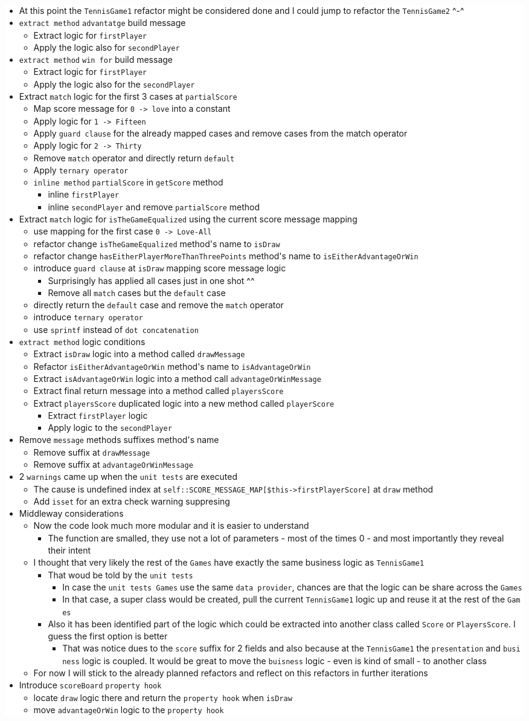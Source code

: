   - At this point the `TennisGame1` refactor might be considered done and I could jump to refactor the `TennisGame2` ^-^
- `extract method` `advantatge` build message
  - Extract logic for `firstPlayer`
  - Apply the logic also for `secondPlayer`
- `extract method` `win for` build message
  - Extract logic for `firstPlayer`
  - Apply the logic also for the `secondPlayer`
- Extract `match` logic for the first 3 cases at `partialScore`
  - Map score message for `0 -> love` into a constant
  - Apply logic for `1 -> Fifteen`
  - Apply `guard clause` for the already mapped cases and remove cases from the match operator
  - Apply logic for `2 -> Thirty`
  - Remove `match` operator and directly return `default`
  - Apply `ternary operator`
  - `inline method` `partialScore` in `getScore` method
    - inline `firstPlayer`
    - inline `secondPlayer` and remove `partialScore` method
- Extract `match` logic for `isTheGameEqualized` using the current score message mapping
  - use mapping for the first case `0 -> Love-All`
  - refactor change `isTheGameEqualized` method's name to `isDraw`
  - refactor change `hasEitherPlayerMoreThanThreePoints` method's name to `isEitherAdvantageOrWin`
  - introduce `guard clause` at `isDraw` mapping score message logic
    - Surprisingly has applied all cases just in one shot ^^
    - Remove all `match` cases but the `default` case
  - directly return the `default` case and remove the `match` operator
  - introduce `ternary operator`
  - use `sprintf` instead of `dot concatenation`
- `extract method` logic conditions
  - Extract `isDraw` logic into a method called `drawMessage`
  - Refactor `isEitherAdvantageOrWin` method's name to `isAdvantageOrWin`
  - Extract `isAdvantageOrWin` logic into a method call `advantageOrWinMessage`
  - Extract final return message into a method called `playersScore`
  - Extract `playersScore` duplicated logic into a new method called `playerScore`
    - Extract `firstPlayer` logic
    - Apply logic to the `secondPlayer`
- Remove `message` methods suffixes method's name
  - Remove suffix at `drawMessage`
  - Remove suffix at `advantageOrWinMessage`
- 2 `warnings` came up when the `unit tests` are executed
  - The cause is undefined index at `self::SCORE_MESSAGE_MAP[$this->firstPlayerScore]` at `draw` method
  - Add `isset` for an extra check warning suppresing
- Middleway considerations
  - Now the code look much more modular and it is easier to understand
    -  The function are smalled, they use not a lot of parameters - most of the times 0 - and most importantly they reveal their intent
  - I thought that very likely the rest of the `Games` have exactly the same business logic as `TennisGame1`
    - That woud be told by the `unit tests`
      - In case the `unit tests Games` use the same `data provider`, chances are that the logic can be share across the `Games`
      - In that case, a super class would be created, pull the current `TennisGame1` logic up and reuse it at the rest of the `Games`
    - Also it has been identified part of the logic which could be extracted into another class called `Score` or `PlayersScore`. I guess the first option is better
      - That was notice dues to the `score` suffix for 2 fields and also because at the `TennisGame1` the `presentation` and `business` logic is coupled. It would be great to move the `buisness` logic - even is kind of small - to another class
  - For now I will stick to the already planned refactors and reflect on this refactors in further iterations
- Introduce `scoreBoard` `property hook`
  - locate `draw` logic there and return the `property hook` when `isDraw`
  - move `advantageOrWin` logic to the `property hook`